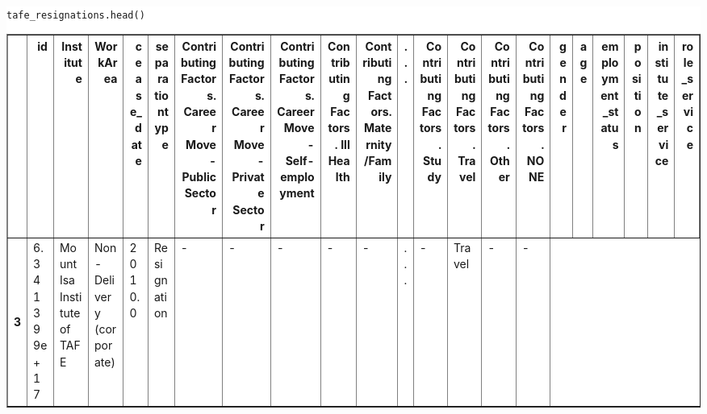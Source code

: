 
```python
tafe_resignations.head()
```




<div>
<style scoped>
    .dataframe tbody tr th:only-of-type {
        vertical-align: middle;
    }

    .dataframe tbody tr th {
        vertical-align: top;
    }

    .dataframe thead th {
        text-align: right;
    }
</style>
<table border="1" class="dataframe">
  <thead>
    <tr style="text-align: right;">
      <th></th>
      <th>id</th>
      <th>Institute</th>
      <th>WorkArea</th>
      <th>cease_date</th>
      <th>separationtype</th>
      <th>Contributing Factors. Career Move - Public Sector</th>
      <th>Contributing Factors. Career Move - Private Sector</th>
      <th>Contributing Factors. Career Move - Self-employment</th>
      <th>Contributing Factors. Ill Health</th>
      <th>Contributing Factors. Maternity/Family</th>
      <th>...</th>
      <th>Contributing Factors. Study</th>
      <th>Contributing Factors. Travel</th>
      <th>Contributing Factors. Other</th>
      <th>Contributing Factors. NONE</th>
      <th>gender</th>
      <th>age</th>
      <th>employment_status</th>
      <th>position</th>
      <th>institute_service</th>
      <th>role_service</th>
    </tr>
  </thead>
  <tbody>
    <tr>
      <th>3</th>
      <td>6.341399e+17</td>
      <td>Mount Isa Institute of TAFE</td>
      <td>Non-Delivery (corporate)</td>
      <td>2010.0</td>
      <td>Resignation</td>
      <td>-</td>
      <td>-</td>
      <td>-</td>
      <td>-</td>
      <td>-</td>
      <td>...</td>
      <td>-</td>
      <td>Travel</td>
      <td>-</td>
      <td>-</td>